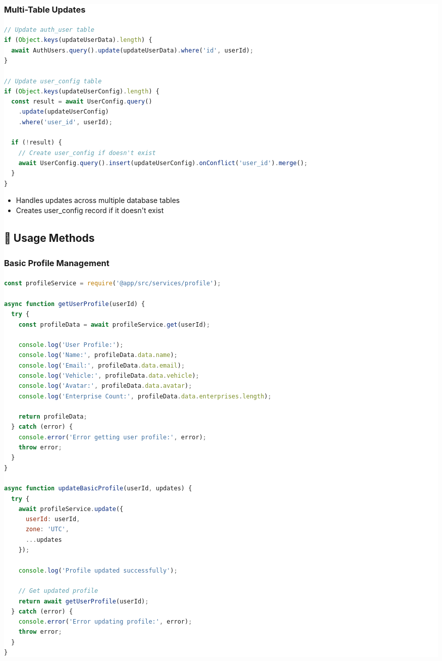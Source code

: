 ### Multi-Table Updates
```javascript
// Update auth_user table
if (Object.keys(updateUserData).length) {
  await AuthUsers.query().update(updateUserData).where('id', userId);
}

// Update user_config table
if (Object.keys(updateUserConfig).length) {
  const result = await UserConfig.query()
    .update(updateUserConfig)
    .where('user_id', userId);
    
  if (!result) {
    // Create user_config if doesn't exist
    await UserConfig.query().insert(updateUserConfig).onConflict('user_id').merge();
  }
}
```
- Handles updates across multiple database tables
- Creates user_config record if it doesn't exist

## 🚀 Usage Methods

### Basic Profile Management
```javascript
const profileService = require('@app/src/services/profile');

async function getUserProfile(userId) {
  try {
    const profileData = await profileService.get(userId);
    
    console.log('User Profile:');
    console.log('Name:', profileData.data.name);
    console.log('Email:', profileData.data.email);
    console.log('Vehicle:', profileData.data.vehicle);
    console.log('Avatar:', profileData.data.avatar);
    console.log('Enterprise Count:', profileData.data.enterprises.length);
    
    return profileData;
  } catch (error) {
    console.error('Error getting user profile:', error);
    throw error;
  }
}

async function updateBasicProfile(userId, updates) {
  try {
    await profileService.update({
      userId: userId,
      zone: 'UTC',
      ...updates
    });
    
    console.log('Profile updated successfully');
    
    // Get updated profile
    return await getUserProfile(userId);
  } catch (error) {
    console.error('Error updating profile:', error);
    throw error;
  }
}
```
